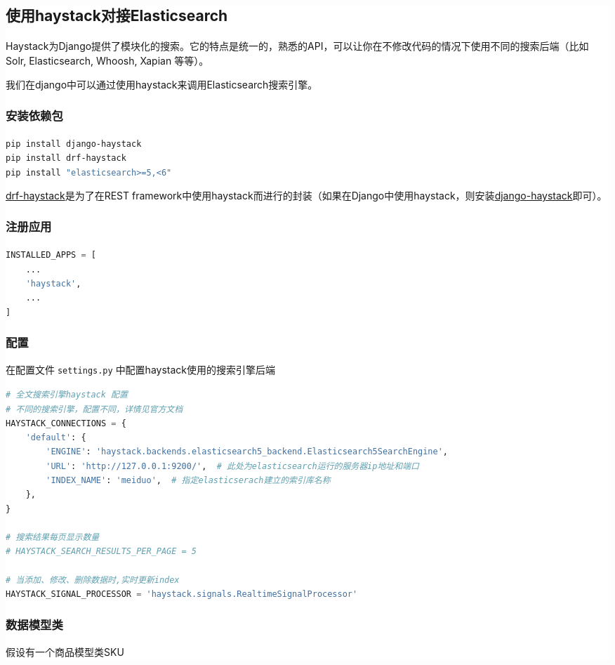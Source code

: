 ## 使用haystack对接Elasticsearch

Haystack为Django提供了模块化的搜索。它的特点是统一的，熟悉的API，可以让你在不修改代码的情况下使用不同的搜索后端（比如 Solr, Elasticsearch, Whoosh, Xapian 等等）。

我们在django中可以通过使用haystack来调用Elasticsearch搜索引擎。

### 安装依赖包

```zsh
pip install django-haystack
pip install drf-haystack 
pip install "elasticsearch>=5,<6"
```

[drf-haystack](https://drf-haystack.readthedocs.io/en/latest/index.html)是为了在REST framework中使用haystack而进行的封装（如果在Django中使用haystack，则安装[django-haystack](https://django-haystack.readthedocs.io/en/master/toc.html)即可）。

### 注册应用

```python
INSTALLED_APPS = [
    ...
    'haystack',
    ...
]
```

### 配置

在配置文件 `settings.py` 中配置haystack使用的搜索引擎后端

```python
# 全文搜索引擎haystack 配置
# 不同的搜索引擎，配置不同，详情见官方文档
HAYSTACK_CONNECTIONS = {
    'default': {
        'ENGINE': 'haystack.backends.elasticsearch5_backend.Elasticsearch5SearchEngine',
        'URL': 'http://127.0.0.1:9200/',  # 此处为elasticsearch运行的服务器ip地址和端口
        'INDEX_NAME': 'meiduo',  # 指定elasticserach建立的索引库名称
    },
}

# 搜索结果每页显示数量
# HAYSTACK_SEARCH_RESULTS_PER_PAGE = 5

# 当添加、修改、删除数据时,实时更新index
HAYSTACK_SIGNAL_PROCESSOR = 'haystack.signals.RealtimeSignalProcessor'
```

### 数据模型类

假设有一个商品模型类SKU
